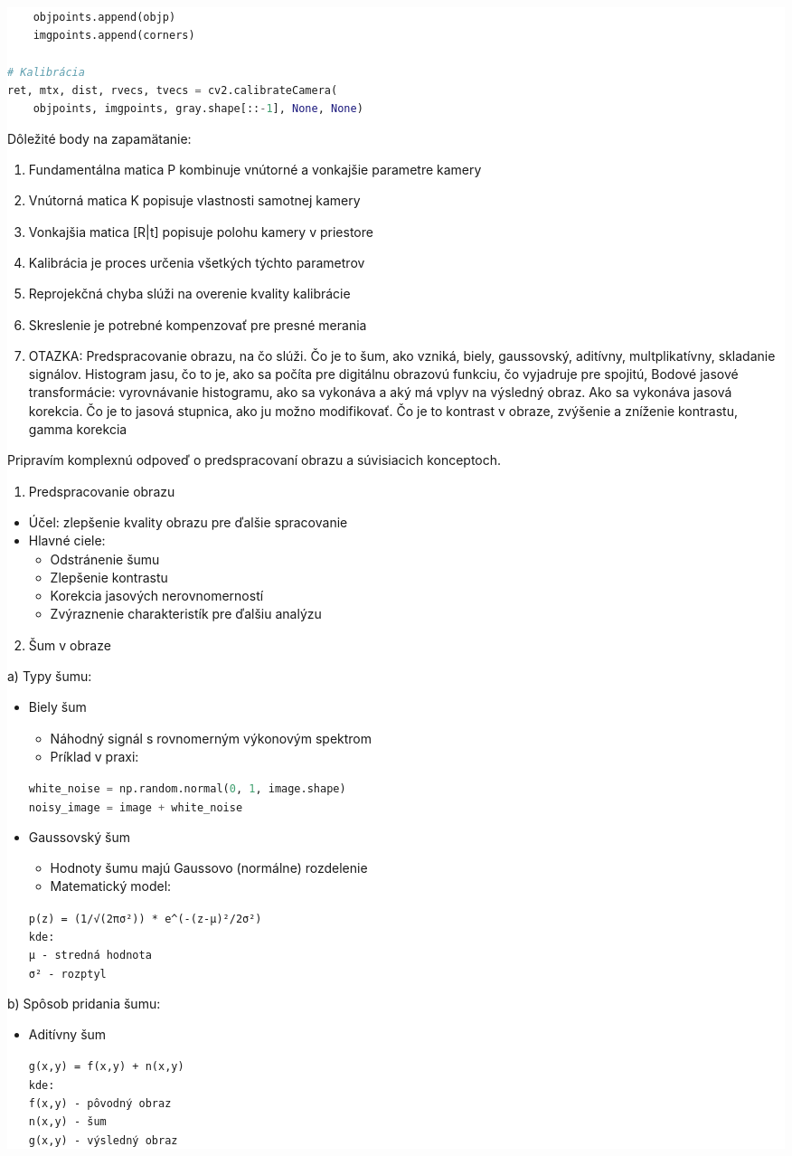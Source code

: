 ```python
    objpoints.append(objp)
    imgpoints.append(corners)

# Kalibrácia
ret, mtx, dist, rvecs, tvecs = cv2.calibrateCamera(
    objpoints, imgpoints, gray.shape[::-1], None, None)
```

Dôležité body na zapamätanie:
1. Fundamentálna matica P kombinuje vnútorné a vonkajšie parametre kamery
2. Vnútorná matica K popisuje vlastnosti samotnej kamery
3. Vonkajšia matica [R|t] popisuje polohu kamery v priestore
4. Kalibrácia je proces určenia všetkých týchto parametrov
5. Reprojekčná chyba slúži na overenie kvality kalibrácie
6. Skreslenie je potrebné kompenzovať pre presné merania

3. OTAZKA: Predspracovanie obrazu, na čo slúži. Čo je to šum, ako vzniká, biely, gaussovský, aditívny, multplikatívny, skladanie signálov. Histogram jasu, čo to je, ako sa počíta pre digitálnu obrazovú funkciu, čo vyjadruje pre spojitú, Bodové jasové transformácie: vyrovnávanie histogramu, ako sa vykonáva a aký má vplyv na výsledný obraz. Ako sa vykonáva jasová korekcia. Čo je to jasová stupnica, ako ju možno modifikovať. Čo je to kontrast v obraze, zvýšenie a zníženie kontrastu, gamma korekcia

Pripravím komplexnú odpoveď o predspracovaní obrazu a súvisiacich konceptoch.

1. Predspracovanie obrazu
- Účel: zlepšenie kvality obrazu pre ďalšie spracovanie
- Hlavné ciele:
  - Odstránenie šumu
  - Zlepšenie kontrastu
  - Korekcia jasových nerovnomerností
  - Zvýraznenie charakteristík pre ďalšiu analýzu

2. Šum v obraze

a) Typy šumu:
- Biely šum
  - Náhodný signál s rovnomerným výkonovým spektrom
  - Príklad v praxi:
  ```python
  white_noise = np.random.normal(0, 1, image.shape)
  noisy_image = image + white_noise
  ```

- Gaussovský šum
  - Hodnoty šumu majú Gaussovo (normálne) rozdelenie
  - Matematický model:
  ```
  p(z) = (1/√(2πσ²)) * e^(-(z-μ)²/2σ²)
  kde:
  μ - stredná hodnota
  σ² - rozptyl
  ```

b) Spôsob pridania šumu:
- Aditívny šum
  ```
  g(x,y) = f(x,y) + n(x,y)
  kde:
  f(x,y) - pôvodný obraz
  n(x,y) - šum
  g(x,y) - výsledný obraz
  ```
